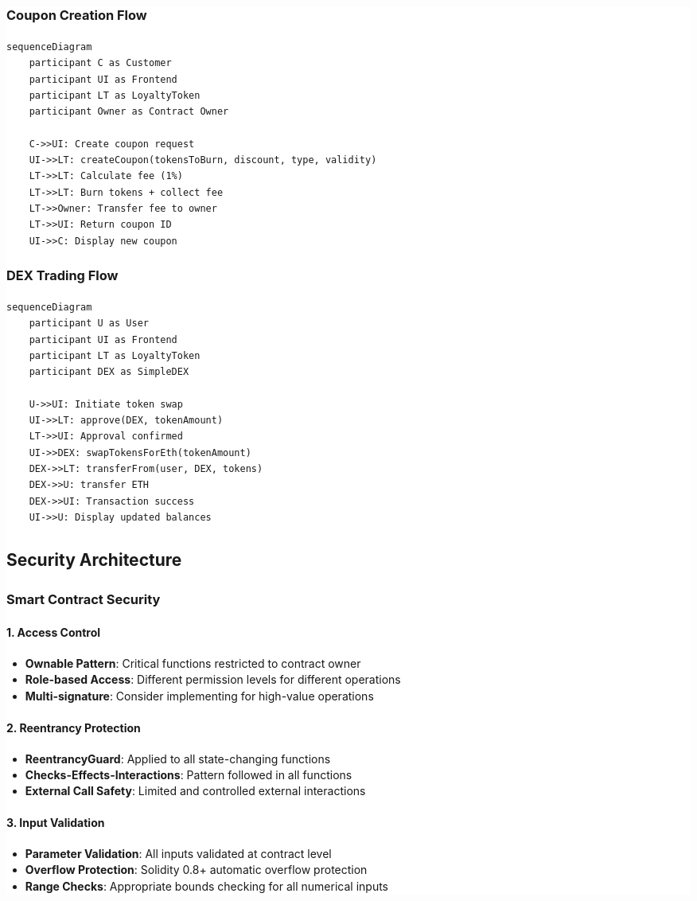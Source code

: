 ### Coupon Creation Flow
```mermaid
sequenceDiagram
    participant C as Customer
    participant UI as Frontend
    participant LT as LoyaltyToken
    participant Owner as Contract Owner
    
    C->>UI: Create coupon request
    UI->>LT: createCoupon(tokensToBurn, discount, type, validity)
    LT->>LT: Calculate fee (1%)
    LT->>LT: Burn tokens + collect fee
    LT->>Owner: Transfer fee to owner
    LT->>UI: Return coupon ID
    UI->>C: Display new coupon
```

### DEX Trading Flow
```mermaid
sequenceDiagram
    participant U as User
    participant UI as Frontend
    participant LT as LoyaltyToken
    participant DEX as SimpleDEX
    
    U->>UI: Initiate token swap
    UI->>LT: approve(DEX, tokenAmount)
    LT->>UI: Approval confirmed
    UI->>DEX: swapTokensForEth(tokenAmount)
    DEX->>LT: transferFrom(user, DEX, tokens)
    DEX->>U: transfer ETH
    DEX->>UI: Transaction success
    UI->>U: Display updated balances
```

## Security Architecture

### Smart Contract Security

#### 1. Access Control
- **Ownable Pattern**: Critical functions restricted to contract owner
- **Role-based Access**: Different permission levels for different operations
- **Multi-signature**: Consider implementing for high-value operations

#### 2. Reentrancy Protection
- **ReentrancyGuard**: Applied to all state-changing functions
- **Checks-Effects-Interactions**: Pattern followed in all functions
- **External Call Safety**: Limited and controlled external interactions

#### 3. Input Validation
- **Parameter Validation**: All inputs validated at contract level
- **Overflow Protection**: Solidity 0.8+ automatic overflow protection
- **Range Checks**: Appropriate bounds checking for all numerical inputs
